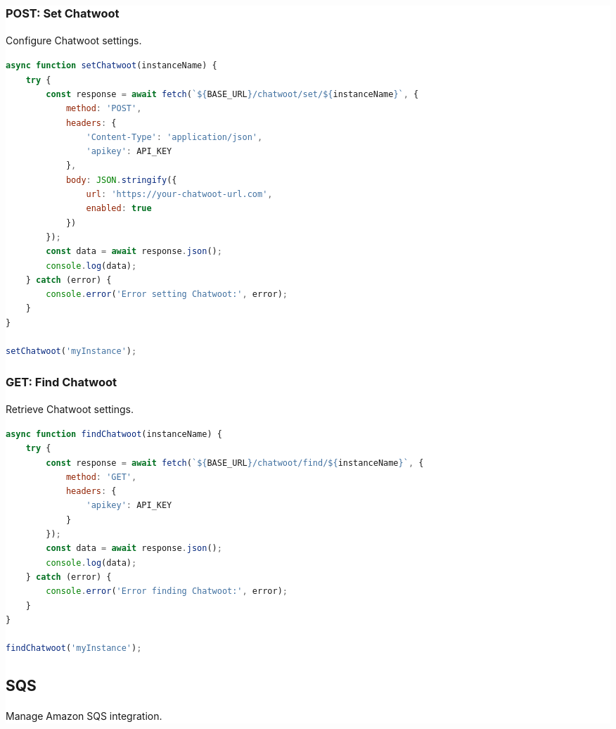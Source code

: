 ### POST: Set Chatwoot
Configure Chatwoot settings.

```javascript
async function setChatwoot(instanceName) {
    try {
        const response = await fetch(`${BASE_URL}/chatwoot/set/${instanceName}`, {
            method: 'POST',
            headers: {
                'Content-Type': 'application/json',
                'apikey': API_KEY
            },
            body: JSON.stringify({
                url: 'https://your-chatwoot-url.com',
                enabled: true
            })
        });
        const data = await response.json();
        console.log(data);
    } catch (error) {
        console.error('Error setting Chatwoot:', error);
    }
}

setChatwoot('myInstance');
```

### GET: Find Chatwoot
Retrieve Chatwoot settings.

```javascript
async function findChatwoot(instanceName) {
    try {
        const response = await fetch(`${BASE_URL}/chatwoot/find/${instanceName}`, {
            method: 'GET',
            headers: {
                'apikey': API_KEY
            }
        });
        const data = await response.json();
        console.log(data);
    } catch (error) {
        console.error('Error finding Chatwoot:', error);
    }
}

findChatwoot('myInstance');
```

## SQS

Manage Amazon SQS integration.
